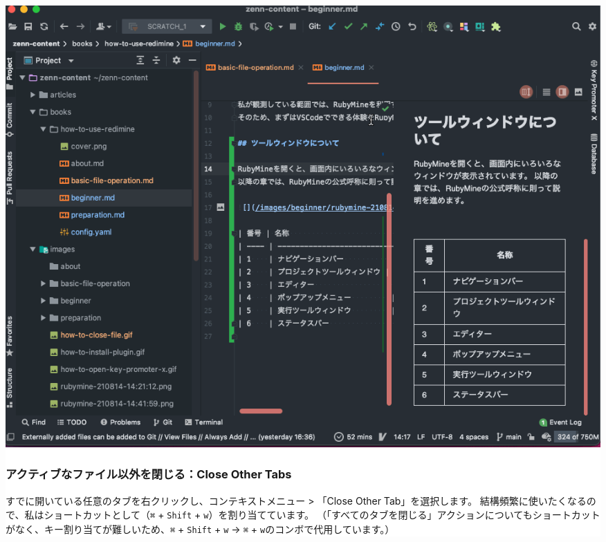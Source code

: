![](/images/basic-file-operation/how-to-close-file.gif)

### アクティブなファイル以外を閉じる：Close Other Tabs

すでに開いている任意のタブを右クリックし、コンテキストメニュー > 「Close Other Tab」を選択します。
結構頻繁に使いたくなるので、私はショートカットとして（`⌘` + `Shift` + `w`）を割り当てています。
（「すべてのタブを閉じる」アクションについてもショートカットがなく、キー割り当てが難しいため、`⌘` + `Shift` + `w` → `⌘` + `w`のコンボで代用しています。）
